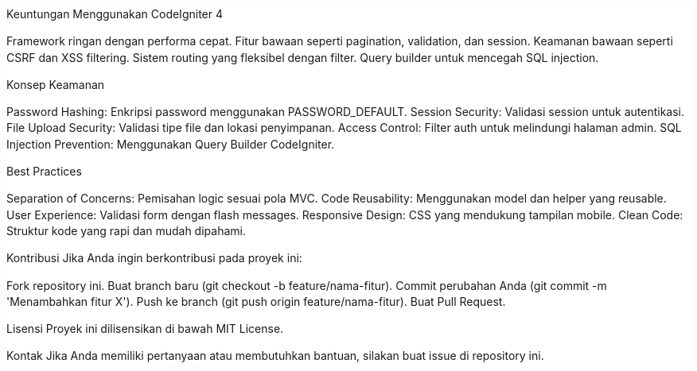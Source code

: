 Keuntungan Menggunakan CodeIgniter 4

Framework ringan dengan performa cepat.
Fitur bawaan seperti pagination, validation, dan session.
Keamanan bawaan seperti CSRF dan XSS filtering.
Sistem routing yang fleksibel dengan filter.
Query builder untuk mencegah SQL injection.

Konsep Keamanan

Password Hashing: Enkripsi password menggunakan PASSWORD_DEFAULT.
Session Security: Validasi session untuk autentikasi.
File Upload Security: Validasi tipe file dan lokasi penyimpanan.
Access Control: Filter auth untuk melindungi halaman admin.
SQL Injection Prevention: Menggunakan Query Builder CodeIgniter.

Best Practices

Separation of Concerns: Pemisahan logic sesuai pola MVC.
Code Reusability: Menggunakan model dan helper yang reusable.
User Experience: Validasi form dengan flash messages.
Responsive Design: CSS yang mendukung tampilan mobile.
Clean Code: Struktur kode yang rapi dan mudah dipahami.


Kontribusi
Jika Anda ingin berkontribusi pada proyek ini:

Fork repository ini.
Buat branch baru (git checkout -b feature/nama-fitur).
Commit perubahan Anda (git commit -m 'Menambahkan fitur X').
Push ke branch (git push origin feature/nama-fitur).
Buat Pull Request.


Lisensi
Proyek ini dilisensikan di bawah MIT License.

Kontak
Jika Anda memiliki pertanyaan atau membutuhkan bantuan, silakan buat issue di repository ini.

